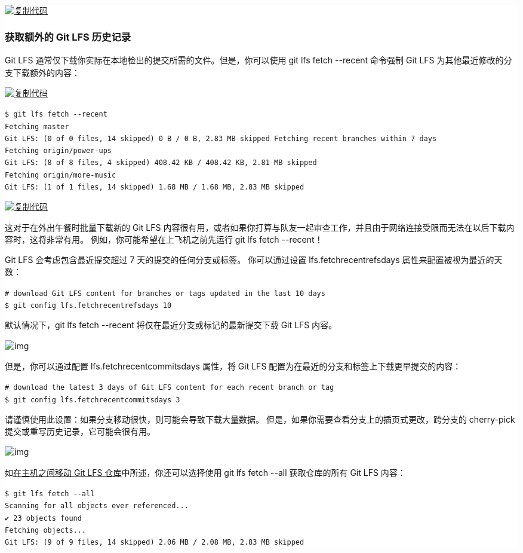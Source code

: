 [![复制代码](https://common.cnblogs.com/images/copycode.gif)](javascript:void(0);)

 

### 获取额外的 Git LFS 历史记录

Git LFS 通常仅下载你实际在本地检出的提交所需的文件。但是，你可以使用 git lfs fetch --recent 命令强制 Git LFS 为其他最近修改的分支下载额外的内容：

[![复制代码](https://common.cnblogs.com/images/copycode.gif)](javascript:void(0);)

```
$ git lfs fetch --recent
Fetching master
Git LFS: (0 of 0 files, 14 skipped) 0 B / 0 B, 2.83 MB skipped Fetching recent branches within 7 days
Fetching origin/power-ups
Git LFS: (8 of 8 files, 4 skipped) 408.42 KB / 408.42 KB, 2.81 MB skipped
Fetching origin/more-music
Git LFS: (1 of 1 files, 14 skipped) 1.68 MB / 1.68 MB, 2.83 MB skipped
```

[![复制代码](https://common.cnblogs.com/images/copycode.gif)](javascript:void(0);)

 

这对于在外出午餐时批量下载新的 Git LFS 内容很有用，或者如果你打算与队友一起审查工作，并且由于网络连接受限而无法在以后下载内容时，这将非常有用。 例如，你可能希望在上飞机之前先运行 git lfs fetch --recent！

Git LFS 会考虑包含最近提交超过 7 天的提交的任何分支或标签。 你可以通过设置 lfs.fetchrecentrefsdays 属性来配置被视为最近的天数：

```
# download Git LFS content for branches or tags updated in the last 10 days
$ git config lfs.fetchrecentrefsdays 10
```

 

默认情况下，git lfs fetch --recent 将仅在最近分支或标记的最新提交下载 Git LFS 内容。

![img](https://pic3.zhimg.com/80/v2-3829b0b6e5dffe448c3748143e904816_720w.jpg)

但是，你可以通过配置 lfs.fetchrecentcommitsdays 属性，将 Git LFS 配置为在最近的分支和标签上下载更早提交的内容：

```
# download the latest 3 days of Git LFS content for each recent branch or tag
$ git config lfs.fetchrecentcommitsdays 3
```

 

请谨慎使用此设置：如果分支移动很快，则可能会导致下载大量数据。 但是，如果你需要查看分支上的插页式更改，跨分支的 cherry-pick 提交或重写历史记录，它可能会很有用。

![img](https://pic2.zhimg.com/80/v2-2ccd0f86baa96bab5bc0bd81fee473ed_720w.jpg)

如[在主机之间移动 Git LFS 仓库](https://link.zhihu.com/?target=http%3A//km.oa.com/group/41444/articles/show/424020%3Fkmref%3Dtop_1week%23moving-between-hosts)中所述，你还可以选择使用 git lfs fetch --all 获取仓库的所有 Git LFS 内容：

```
$ git lfs fetch --all
Scanning for all objects ever referenced...
✔ 23 objects found
Fetching objects...
Git LFS: (9 of 9 files, 14 skipped) 2.06 MB / 2.08 MB, 2.83 MB skipped
```

